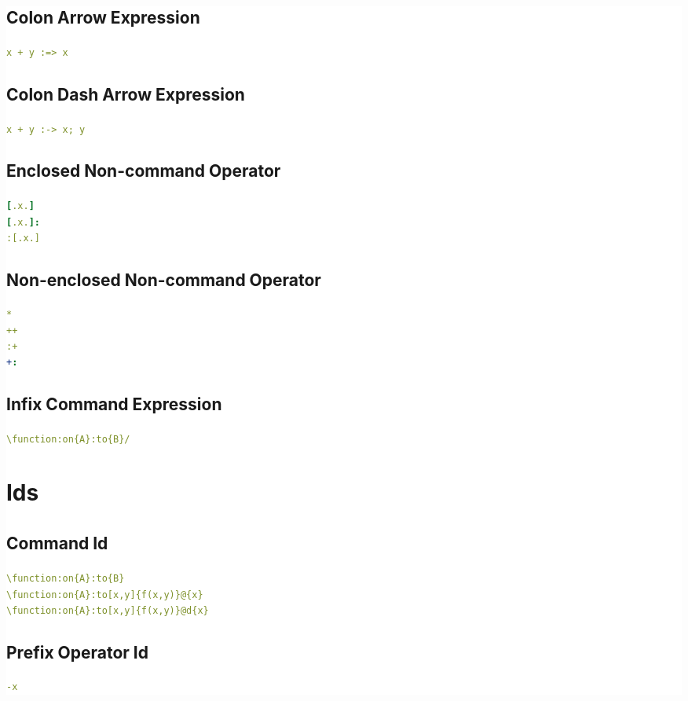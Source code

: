 ## Colon Arrow Expression

```yaml
x + y :=> x
```

## Colon Dash Arrow Expression

```yaml
x + y :-> x; y
```

## Enclosed Non-command Operator

```yaml
[.x.]
[.x.]:
:[.x.]
```

## Non-enclosed Non-command Operator

```yaml
*
++
:+
+:
```

## Infix Command Expression

```yaml
\function:on{A}:to{B}/
```

# Ids

## Command Id

```yaml
\function:on{A}:to{B}
\function:on{A}:to[x,y]{f(x,y)}@{x}
\function:on{A}:to[x,y]{f(x,y)}@d{x}
```

## Prefix Operator Id

```yaml
-x
```
